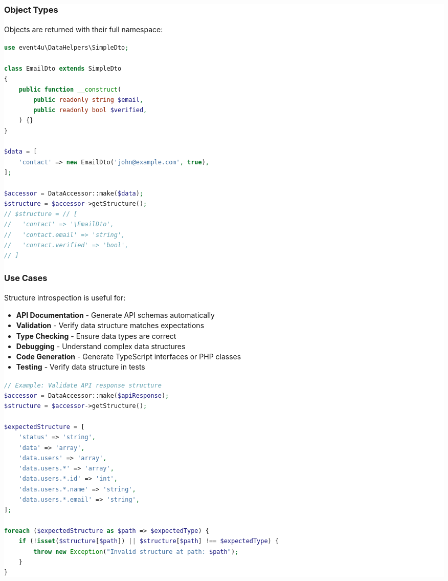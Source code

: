### Object Types

Objects are returned with their full namespace:

```php
use event4u\DataHelpers\SimpleDto;

class EmailDto extends SimpleDto
{
    public function __construct(
        public readonly string $email,
        public readonly bool $verified,
    ) {}
}

$data = [
    'contact' => new EmailDto('john@example.com', true),
];

$accessor = DataAccessor::make($data);
$structure = $accessor->getStructure();
// $structure = // [
//   'contact' => '\EmailDto',
//   'contact.email' => 'string',
//   'contact.verified' => 'bool',
// ]
```

### Use Cases

Structure introspection is useful for:

- **API Documentation** - Generate API schemas automatically
- **Validation** - Verify data structure matches expectations
- **Type Checking** - Ensure data types are correct
- **Debugging** - Understand complex data structures
- **Code Generation** - Generate TypeScript interfaces or PHP classes
- **Testing** - Verify data structure in tests

```php
// Example: Validate API response structure
$accessor = DataAccessor::make($apiResponse);
$structure = $accessor->getStructure();

$expectedStructure = [
    'status' => 'string',
    'data' => 'array',
    'data.users' => 'array',
    'data.users.*' => 'array',
    'data.users.*.id' => 'int',
    'data.users.*.name' => 'string',
    'data.users.*.email' => 'string',
];

foreach ($expectedStructure as $path => $expectedType) {
    if (!isset($structure[$path]) || $structure[$path] !== $expectedType) {
        throw new Exception("Invalid structure at path: $path");
    }
}
```
